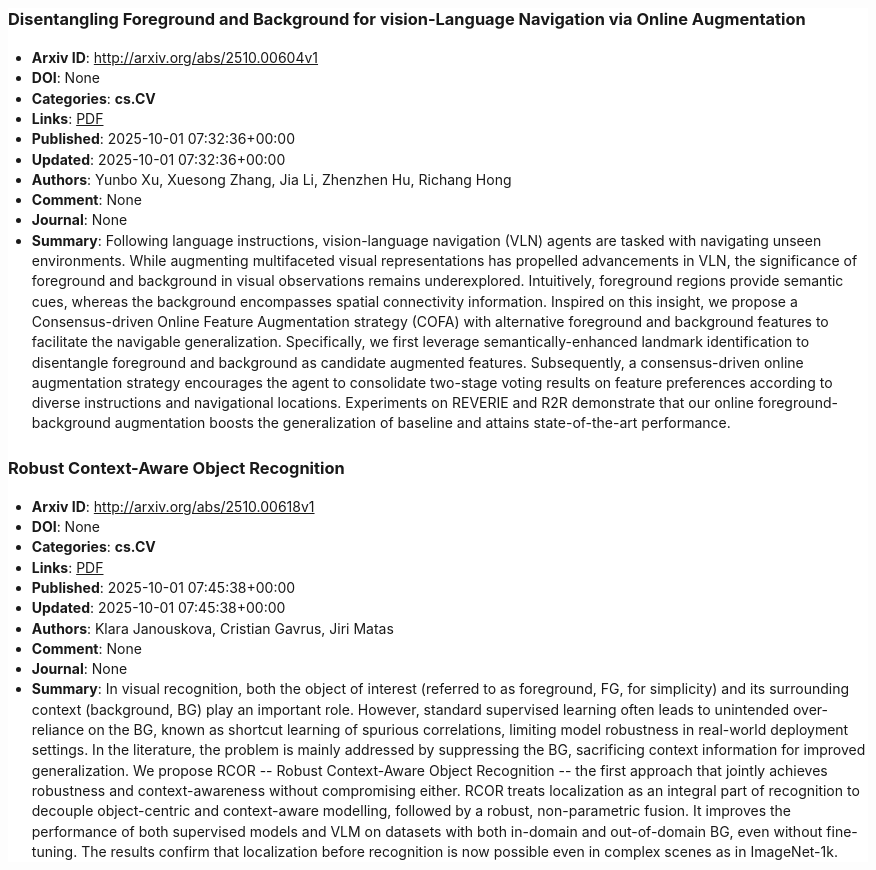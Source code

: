 

### Disentangling Foreground and Background for vision-Language Navigation via Online Augmentation
- **Arxiv ID**: http://arxiv.org/abs/2510.00604v1
- **DOI**: None
- **Categories**: **cs.CV**
- **Links**: [PDF](http://arxiv.org/pdf/2510.00604v1)
- **Published**: 2025-10-01 07:32:36+00:00
- **Updated**: 2025-10-01 07:32:36+00:00
- **Authors**: Yunbo Xu, Xuesong Zhang, Jia Li, Zhenzhen Hu, Richang Hong
- **Comment**: None
- **Journal**: None
- **Summary**: Following language instructions, vision-language navigation (VLN) agents are tasked with navigating unseen environments. While augmenting multifaceted visual representations has propelled advancements in VLN, the significance of foreground and background in visual observations remains underexplored. Intuitively, foreground regions provide semantic cues, whereas the background encompasses spatial connectivity information. Inspired on this insight, we propose a Consensus-driven Online Feature Augmentation strategy (COFA) with alternative foreground and background features to facilitate the navigable generalization. Specifically, we first leverage semantically-enhanced landmark identification to disentangle foreground and background as candidate augmented features. Subsequently, a consensus-driven online augmentation strategy encourages the agent to consolidate two-stage voting results on feature preferences according to diverse instructions and navigational locations. Experiments on REVERIE and R2R demonstrate that our online foreground-background augmentation boosts the generalization of baseline and attains state-of-the-art performance.



### Robust Context-Aware Object Recognition
- **Arxiv ID**: http://arxiv.org/abs/2510.00618v1
- **DOI**: None
- **Categories**: **cs.CV**
- **Links**: [PDF](http://arxiv.org/pdf/2510.00618v1)
- **Published**: 2025-10-01 07:45:38+00:00
- **Updated**: 2025-10-01 07:45:38+00:00
- **Authors**: Klara Janouskova, Cristian Gavrus, Jiri Matas
- **Comment**: None
- **Journal**: None
- **Summary**: In visual recognition, both the object of interest (referred to as foreground, FG, for simplicity) and its surrounding context (background, BG) play an important role. However, standard supervised learning often leads to unintended over-reliance on the BG, known as shortcut learning of spurious correlations, limiting model robustness in real-world deployment settings. In the literature, the problem is mainly addressed by suppressing the BG, sacrificing context information for improved generalization.   We propose RCOR -- Robust Context-Aware Object Recognition -- the first approach that jointly achieves robustness and context-awareness without compromising either. RCOR treats localization as an integral part of recognition to decouple object-centric and context-aware modelling, followed by a robust, non-parametric fusion. It improves the performance of both supervised models and VLM on datasets with both in-domain and out-of-domain BG, even without fine-tuning. The results confirm that localization before recognition is now possible even in complex scenes as in ImageNet-1k.


